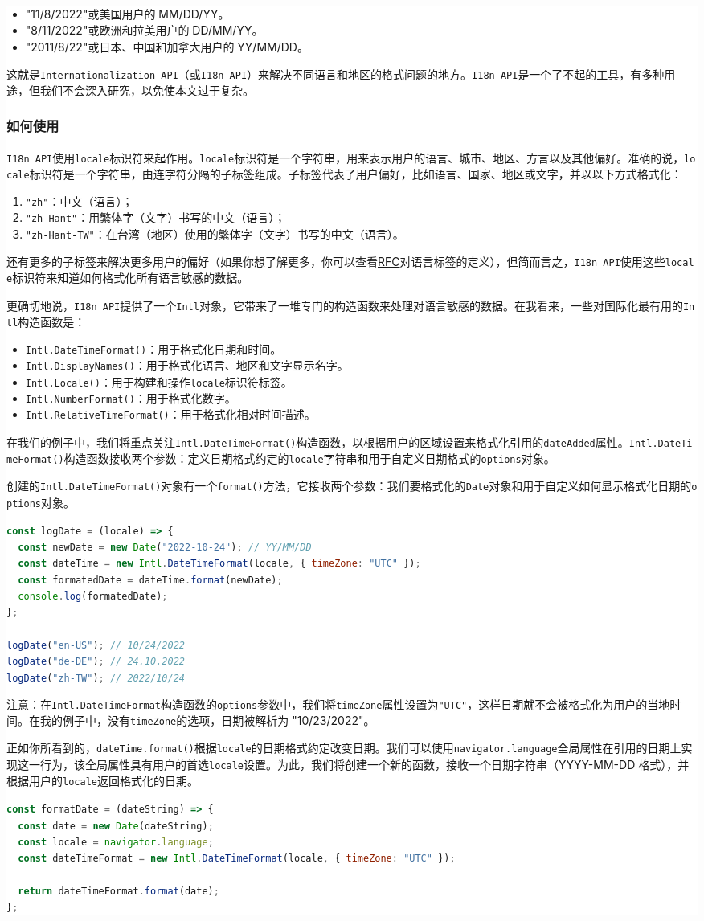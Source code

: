 - "11/8/2022"或美国用户的 MM/DD/YY。
- "8/11/2022"或欧洲和拉美用户的 DD/MM/YY。
- "2011/8/22"或日本、中国和加拿大用户的 YY/MM/DD。

这就是`Internationalization API`（或`I18n API`）来解决不同语言和地区的格式问题的地方。`I18n API`是一个了不起的工具，有多种用途，但我们不会深入研究，以免使本文过于复杂。

### 如何使用

`I18n API`使用`locale`标识符来起作用。`locale`标识符是一个字符串，用来表示用户的语言、城市、地区、方言以及其他偏好。准确的说，`locale`标识符是一个字符串，由连字符分隔的子标签组成。子标签代表了用户偏好，比如语言、国家、地区或文字，并以以下方式格式化：

1. `"zh"`：中文（语言）；
2. `"zh-Hant"`：用繁体字（文字）书写的中文（语言）；
3. `"zh-Hant-TW"`：在台湾（地区）使用的繁体字（文字）书写的中文（语言）。

还有更多的子标签来解决更多用户的偏好（如果你想了解更多，你可以查看[RFC](https://datatracker.ietf.org/doc/html/rfc5646)对语言标签的定义），但简而言之，`I18n API`使用这些`locale`标识符来知道如何格式化所有语言敏感的数据。

更确切地说，`I18n API`提供了一个`Intl`对象，它带来了一堆专门的构造函数来处理对语言敏感的数据。在我看来，一些对国际化最有用的`Intl`构造函数是：

- `Intl.DateTimeFormat()`：用于格式化日期和时间。
- `Intl.DisplayNames()`：用于格式化语言、地区和文字显示名字。
- `Intl.Locale()`：用于构建和操作`locale`标识符标签。
- `Intl.NumberFormat()`：用于格式化数字。
- `Intl.RelativeTimeFormat()`：用于格式化相对时间描述。

在我们的例子中，我们将重点关注`Intl.DateTimeFormat()`构造函数，以根据用户的区域设置来格式化引用的`dateAdded`属性。`Intl.DateTimeFormat()`构造函数接收两个参数：定义日期格式约定的`locale`字符串和用于自定义日期格式的`options`对象。

创建的`Intl.DateTimeFormat()`对象有一个`format()`方法，它接收两个参数：我们要格式化的`Date`对象和用于自定义如何显示格式化日期的`options`对象。

```jsx
const logDate = (locale) => {
  const newDate = new Date("2022-10-24"); // YY/MM/DD
  const dateTime = new Intl.DateTimeFormat(locale, { timeZone: "UTC" });
  const formatedDate = dateTime.format(newDate);
  console.log(formatedDate);
};

logDate("en-US"); // 10/24/2022
logDate("de-DE"); // 24.10.2022
logDate("zh-TW"); // 2022/10/24
```

注意：在`Intl.DateTimeFormat`构造函数的`options`参数中，我们将`timeZone`属性设置为`"UTC"`，这样日期就不会被格式化为用户的当地时间。在我的例子中，没有`timeZone`的选项，日期被解析为 "10/23/2022"。

正如你所看到的，`dateTime.format()`根据`locale`的日期格式约定改变日期。我们可以使用`navigator.language`全局属性在引用的日期上实现这一行为，该全局属性具有用户的首选`locale`设置。为此，我们将创建一个新的函数，接收一个日期字符串（YYYY-MM-DD 格式），并根据用户的`locale`返回格式化的日期。

```jsx
const formatDate = (dateString) => {
  const date = new Date(dateString);
  const locale = navigator.language;
  const dateTimeFormat = new Intl.DateTimeFormat(locale, { timeZone: "UTC" });

  return dateTimeFormat.format(date);
};
```
